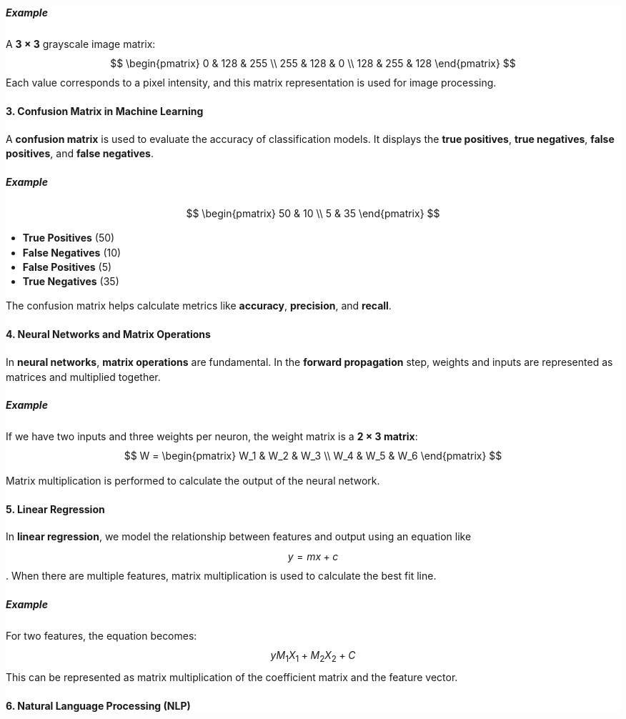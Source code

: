 ##### Example

A **3 × 3** grayscale image matrix:
$$
\begin{pmatrix} 0 & 128 & 255 \\ 255 & 128 & 0 \\ 128 & 255 & 128 \end{pmatrix}
$$
Each value corresponds to a pixel intensity, and this matrix representation is used for image processing.

#### 3. **Confusion Matrix in Machine Learning**

A **confusion matrix** is used to evaluate the accuracy of classification models. It displays the **true positives**, **true negatives**, **false positives**, and **false negatives**.

##### Example

$$
\begin{pmatrix} 50 & 10 \\ 5 & 35 \end{pmatrix}
$$

- **True Positives** (50)
- **False Negatives** (10)
- **False Positives** (5)
- **True Negatives** (35)

The confusion matrix helps calculate metrics like **accuracy**, **precision**, and **recall**.

#### 4. **Neural Networks and Matrix Operations**

In **neural networks**, **matrix operations** are fundamental. In the **forward propagation** step, weights and inputs are represented as matrices and multiplied together.

##### Example

If we have two inputs and three weights per neuron, the weight matrix is a **2 × 3 matrix**:
$$
W = \begin{pmatrix} W_1 & W_2 & W_3 \\ W_4 & W_5 & W_6 \end{pmatrix}
$$

Matrix multiplication is performed to calculate the output of the neural network.

#### 5. **Linear Regression**

In **linear regression**, we model the relationship between features and output using an equation like $$y = mx + c$$. When there are multiple features, matrix multiplication is used to calculate the best fit line.

##### Example

For two features, the equation becomes:
$$
y M_1X_1 + M_2X_2 + C
$$
This can be represented as matrix multiplication of the coefficient matrix and the feature vector.

#### 6. **Natural Language Processing (NLP)**
